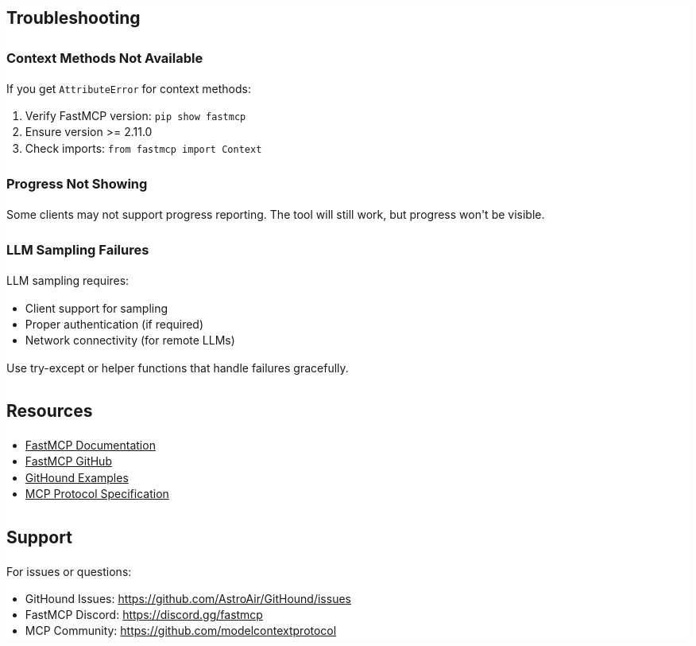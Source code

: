 ## Troubleshooting

### Context Methods Not Available

If you get `AttributeError` for context methods:

1. Verify FastMCP version: `pip show fastmcp`
2. Ensure version >= 2.11.0
3. Check imports: `from fastmcp import Context`

### Progress Not Showing

Some clients may not support progress reporting. The tool will still work, but progress won't be visible.

### LLM Sampling Failures

LLM sampling requires:

- Client support for sampling
- Proper authentication (if required)
- Network connectivity (for remote LLMs)

Use try-except or helper functions that handle failures gracefully.

## Resources

- [FastMCP Documentation](https://gofastmcp.com/)
- [FastMCP GitHub](https://github.com/jlowin/fastmcp)
- [GitHound Examples](../examples/mcp/)
- [MCP Protocol Specification](https://modelcontextprotocol.io/)

## Support

For issues or questions:

- GitHound Issues: https://github.com/AstroAir/GitHound/issues
- FastMCP Discord: https://discord.gg/fastmcp
- MCP Community: https://github.com/modelcontextprotocol
